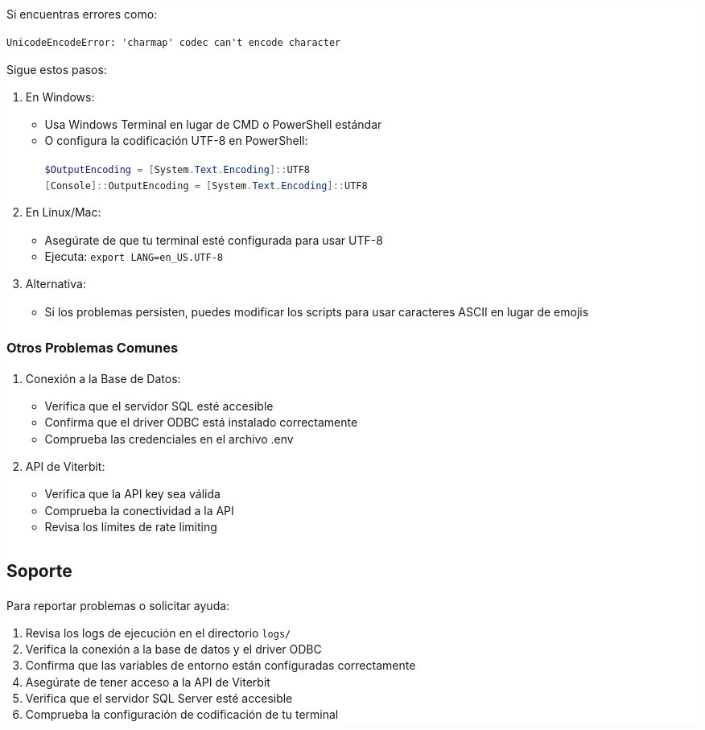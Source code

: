 Si encuentras errores como:
```
UnicodeEncodeError: 'charmap' codec can't encode character
```

Sigue estos pasos:

1. En Windows:
   - Usa Windows Terminal en lugar de CMD o PowerShell estándar
   - O configura la codificación UTF-8 en PowerShell:
     ```powershell
     $OutputEncoding = [System.Text.Encoding]::UTF8
     [Console]::OutputEncoding = [System.Text.Encoding]::UTF8
     ```

2. En Linux/Mac:
   - Asegúrate de que tu terminal esté configurada para usar UTF-8
   - Ejecuta: `export LANG=en_US.UTF-8`

3. Alternativa:
   - Si los problemas persisten, puedes modificar los scripts para usar caracteres ASCII en lugar de emojis

### Otros Problemas Comunes

1. Conexión a la Base de Datos:
   - Verifica que el servidor SQL esté accesible
   - Confirma que el driver ODBC está instalado correctamente
   - Comprueba las credenciales en el archivo .env

2. API de Viterbit:
   - Verifica que la API key sea válida
   - Comprueba la conectividad a la API
   - Revisa los límites de rate limiting

## Soporte

Para reportar problemas o solicitar ayuda:
1. Revisa los logs de ejecución en el directorio `logs/`
2. Verifica la conexión a la base de datos y el driver ODBC
3. Confirma que las variables de entorno están configuradas correctamente
4. Asegúrate de tener acceso a la API de Viterbit
5. Verifica que el servidor SQL Server esté accesible
6. Comprueba la configuración de codificación de tu terminal 